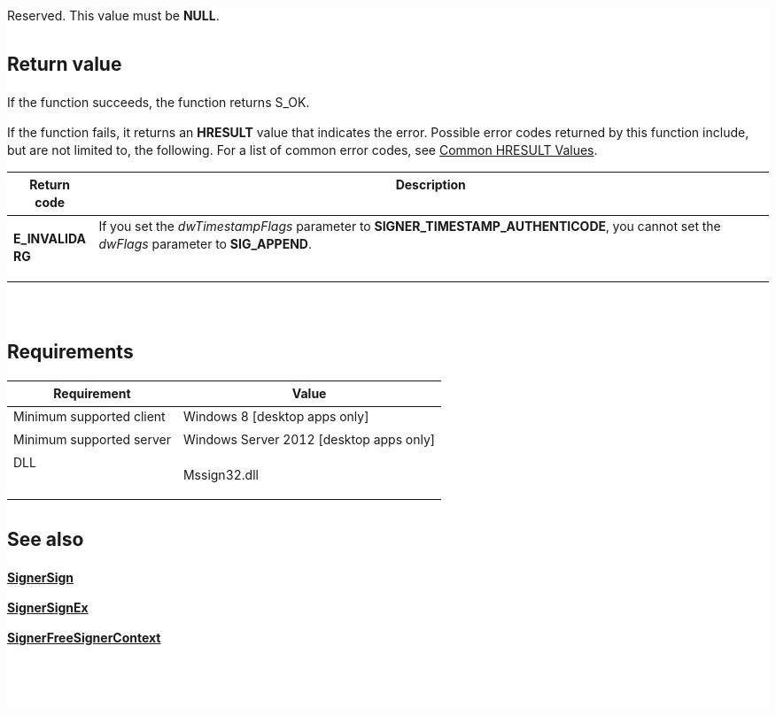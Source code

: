 Reserved. This value must be **NULL**.

</dd> </dl>

## Return value

If the function succeeds, the function returns S\_OK.

If the function fails, it returns an **HRESULT** value that indicates the error. Possible error codes returned by this function include, but are not limited to, the following. For a list of common error codes, see [Common HRESULT Values](common-hresult-values.md).



| Return code                                                                                  | Description                                                                                                                                               |
|----------------------------------------------------------------------------------------------|-----------------------------------------------------------------------------------------------------------------------------------------------------------|
| <dl> <dt>**E\_INVALIDARG**</dt> </dl> | If you set the *dwTimestampFlags* parameter to **SIGNER\_TIMESTAMP\_AUTHENTICODE**, you cannot set the *dwFlags* parameter to **SIG\_APPEND**.<br/> |



 

## Requirements



| Requirement | Value |
|-------------------------------------|-----------------------------------------------------------------------------------------|
| Minimum supported client<br/> | Windows 8 \[desktop apps only\]<br/>                                              |
| Minimum supported server<br/> | Windows Server 2012 \[desktop apps only\]<br/>                                    |
| DLL<br/>                      | <dl> <dt>Mssign32.dll</dt> </dl> |



## See also

<dl> <dt>

[**SignerSign**](signersign.md)
</dt> <dt>

[**SignerSignEx**](signersignex.md)
</dt> <dt>

[**SignerFreeSignerContext**](signerfreesignercontext.md)
</dt> </dl>

 

 
